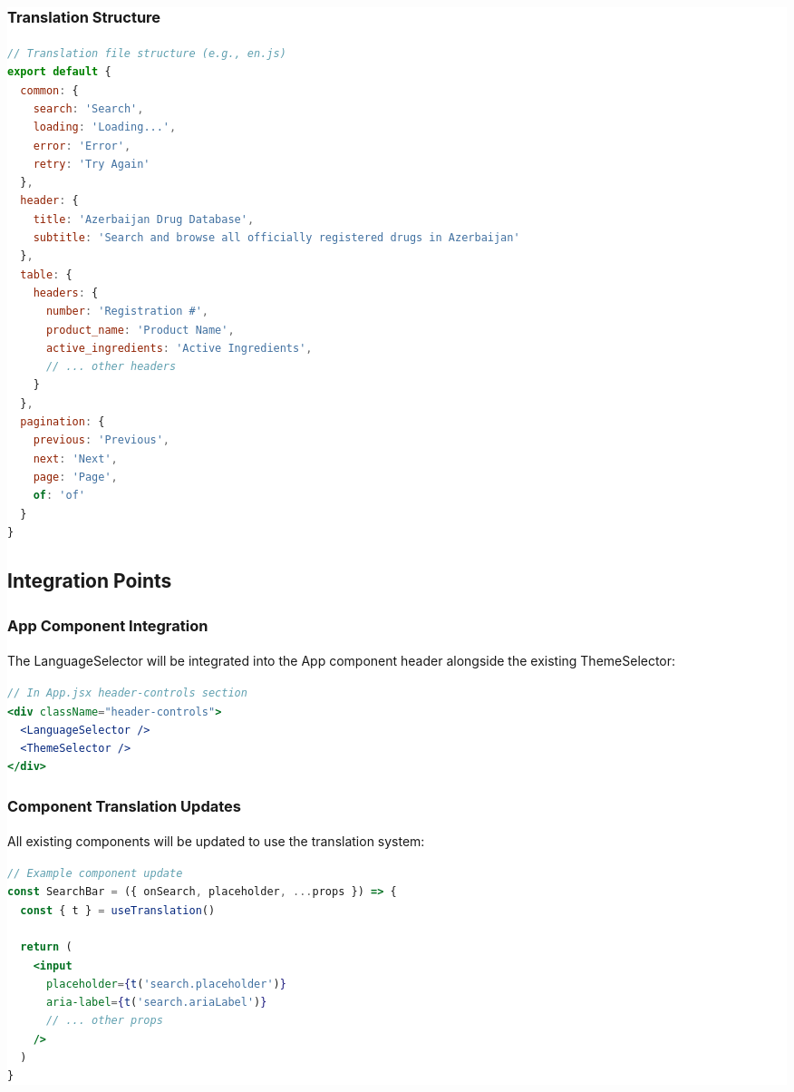 ### Translation Structure
```javascript
// Translation file structure (e.g., en.js)
export default {
  common: {
    search: 'Search',
    loading: 'Loading...',
    error: 'Error',
    retry: 'Try Again'
  },
  header: {
    title: 'Azerbaijan Drug Database',
    subtitle: 'Search and browse all officially registered drugs in Azerbaijan'
  },
  table: {
    headers: {
      number: 'Registration #',
      product_name: 'Product Name',
      active_ingredients: 'Active Ingredients',
      // ... other headers
    }
  },
  pagination: {
    previous: 'Previous',
    next: 'Next',
    page: 'Page',
    of: 'of'
  }
}
```

## Integration Points

### App Component Integration
The LanguageSelector will be integrated into the App component header alongside the existing ThemeSelector:

```jsx
// In App.jsx header-controls section
<div className="header-controls">
  <LanguageSelector />
  <ThemeSelector />
</div>
```

### Component Translation Updates
All existing components will be updated to use the translation system:

```jsx
// Example component update
const SearchBar = ({ onSearch, placeholder, ...props }) => {
  const { t } = useTranslation()
  
  return (
    <input 
      placeholder={t('search.placeholder')}
      aria-label={t('search.ariaLabel')}
      // ... other props
    />
  )
}
```
